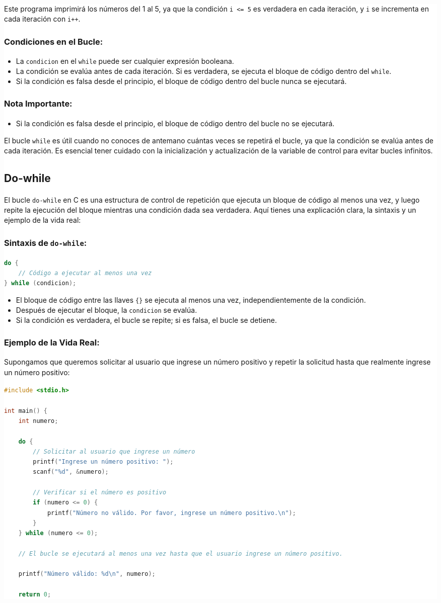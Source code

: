 Este programa imprimirá los números del 1 al 5, ya que la condición `i <= 5` es verdadera en cada iteración, y `i` se incrementa en cada iteración con `i++`.

### Condiciones en el Bucle:

- La `condicion` en el `while` puede ser cualquier expresión booleana.
- La condición se evalúa antes de cada iteración. Si es verdadera, se ejecuta el bloque de código dentro del `while`.
- Si la condición es falsa desde el principio, el bloque de código dentro del bucle nunca se ejecutará.

### Nota Importante:

- Si la condición es falsa desde el principio, el bloque de código dentro del bucle no se ejecutará.

El bucle `while` es útil cuando no conoces de antemano cuántas veces se repetirá el bucle, ya que la condición se evalúa antes de cada iteración. Es esencial tener cuidado con la inicialización y actualización de la variable de control para evitar bucles infinitos.

## Do-while

El bucle `do-while` en C es una estructura de control de repetición que ejecuta un bloque de código al menos una vez, y luego repite la ejecución del bloque mientras una condición dada sea verdadera. Aquí tienes una explicación clara, la sintaxis y un ejemplo de la vida real:

### Sintaxis de `do-while`:

```c
do {
    // Código a ejecutar al menos una vez
} while (condicion);
```

- El bloque de código entre las llaves `{}` se ejecuta al menos una vez, independientemente de la condición.
- Después de ejecutar el bloque, la `condicion` se evalúa.
- Si la condición es verdadera, el bucle se repite; si es falsa, el bucle se detiene.

### Ejemplo de la Vida Real:

Supongamos que queremos solicitar al usuario que ingrese un número positivo y repetir la solicitud hasta que realmente ingrese un número positivo:

```c
#include <stdio.h>

int main() {
    int numero;

    do {
        // Solicitar al usuario que ingrese un número
        printf("Ingrese un número positivo: ");
        scanf("%d", &numero);

        // Verificar si el número es positivo
        if (numero <= 0) {
            printf("Número no válido. Por favor, ingrese un número positivo.\n");
        }
    } while (numero <= 0);

    // El bucle se ejecutará al menos una vez hasta que el usuario ingrese un número positivo.

    printf("Número válido: %d\n", numero);

    return 0;
```